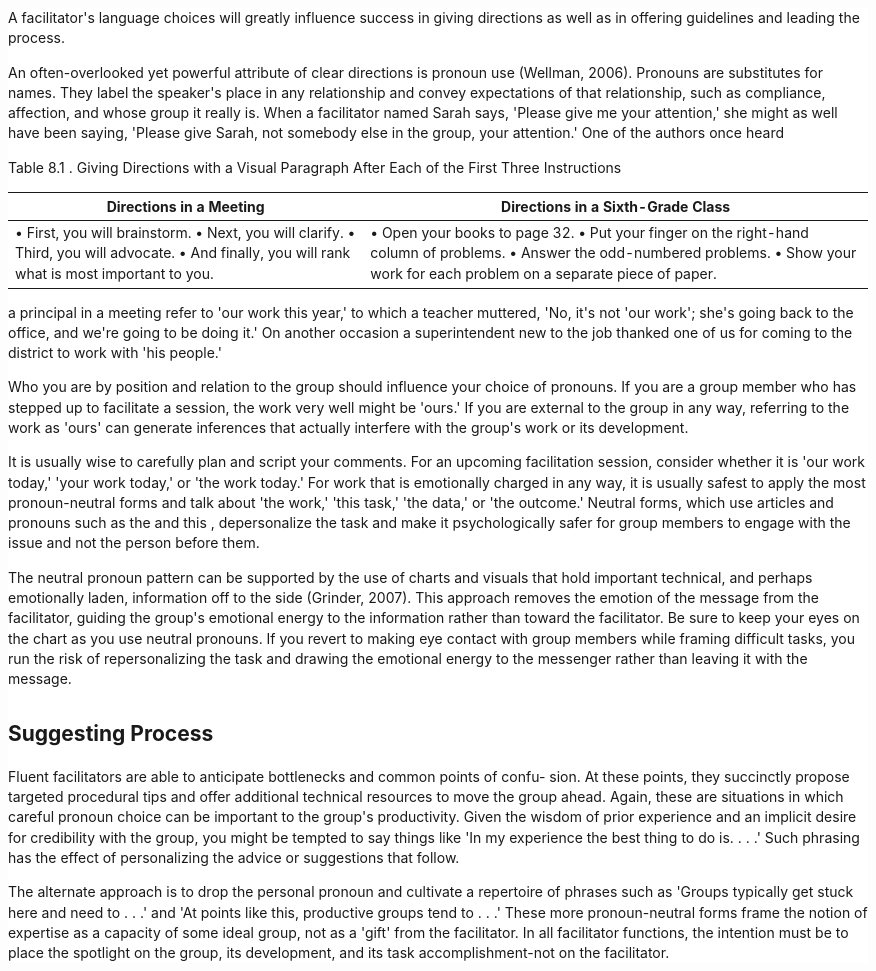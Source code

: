 A facilitator's language choices will greatly influence success in giving directions as well as in offering guidelines and leading the process.

An often-overlooked yet powerful attribute of  clear  directions  is  pronoun  use  (Wellman, 2006).  Pronouns  are  substitutes  for  names. They label the speaker's place in any relationship and convey expectations of that relationship, such as compliance, affection, and whose group  it  really  is.  When  a  facilitator  named Sarah  says,  'Please  give  me  your  attention,' she  might  as  well  have  been  saying,  'Please give  Sarah,  not  somebody  else  in  the  group, your attention.' One of the authors once heard

Table 8.1 . Giving Directions with a Visual Paragraph After Each of the First Three Instructions

| Directions in a Meeting                                                                                                                         | Directions in a Sixth-Grade Class                                                                                                                                                         |
|-------------------------------------------------------------------------------------------------------------------------------------------------|-------------------------------------------------------------------------------------------------------------------------------------------------------------------------------------------|
| • First, you will brainstorm. • Next, you will clarify. • Third, you will advocate. • And finally, you will rank what is most important to you. | • Open your books to page 32. • Put your finger on the right-hand column of problems. • Answer the odd-numbered problems. • Show your work for each problem on a separate piece of paper. |

a principal in a meeting refer to 'our work this year,' to which a teacher muttered, 'No, it's not 'our work'; she's going back to the office, and we're going to be doing it.' On another occasion  a  superintendent  new  to  the  job  thanked one of us for coming to the district to work with 'his people.'

Who you are by position and relation to the group should influence your choice of pronouns. If you are a group member who has stepped up to facilitate a session, the work very well might be  'ours.'  If  you  are  external  to  the  group  in any  way,  referring  to  the  work  as  'ours'  can generate  inferences  that  actually  interfere  with the group's work or its development.

It  is  usually  wise  to  carefully  plan  and script  your  comments.  For  an  upcoming  facilitation  session,  consider  whether  it  is  'our work today,' 'your work today,' or 'the work today.'  For  work  that  is  emotionally  charged in  any  way,  it  is  usually  safest  to  apply  the most  pronoun-neutral  forms  and  talk  about 'the work,' 'this task,' 'the data,' or 'the outcome.' Neutral forms, which use articles  and pronouns  such  as the and this ,  depersonalize the task and make it psychologically safer for group  members  to  engage  with  the  issue  and not the person before them.

The  neutral  pronoun  pattern  can  be  supported by the use of charts and visuals that hold important  technical,  and  perhaps  emotionally laden, information  off  to  the  side  (Grinder, 2007).  This  approach  removes  the  emotion  of the  message  from  the  facilitator,  guiding  the group's  emotional  energy  to  the  information rather than toward the facilitator. Be sure to keep your eyes on the chart as you use neutral pronouns. If you revert to making eye contact with group  members  while  framing  difficult  tasks, you run the risk of repersonalizing the task and drawing the emotional energy to the messenger rather than leaving it with the message.

## Suggesting Process

Fluent  facilitators  are  able  to  anticipate bottlenecks  and  common  points  of  confu- sion. At  these  points,  they  succinctly  propose targeted  procedural  tips  and  offer  additional technical  resources  to  move  the  group  ahead. Again,  these  are  situations  in  which  careful pronoun choice can be important to the group's productivity. Given the wisdom of prior experience and an implicit desire for credibility with the group, you might be tempted to say things like 'In my experience the best thing to do is. . . .' Such phrasing has the effect of personalizing the advice or suggestions that follow.

The  alternate  approach  is  to  drop  the personal pronoun and cultivate a repertoire of phrases  such  as  'Groups  typically  get  stuck here and need to . . .' and 'At points like this, productive  groups  tend  to  .  .  .'  These  more pronoun-neutral  forms  frame  the  notion  of expertise as a capacity of some ideal group, not as a 'gift' from the facilitator. In all facilitator functions,  the  intention  must  be  to  place  the spotlight on the group, its development, and its task accomplishment-not on the facilitator.
